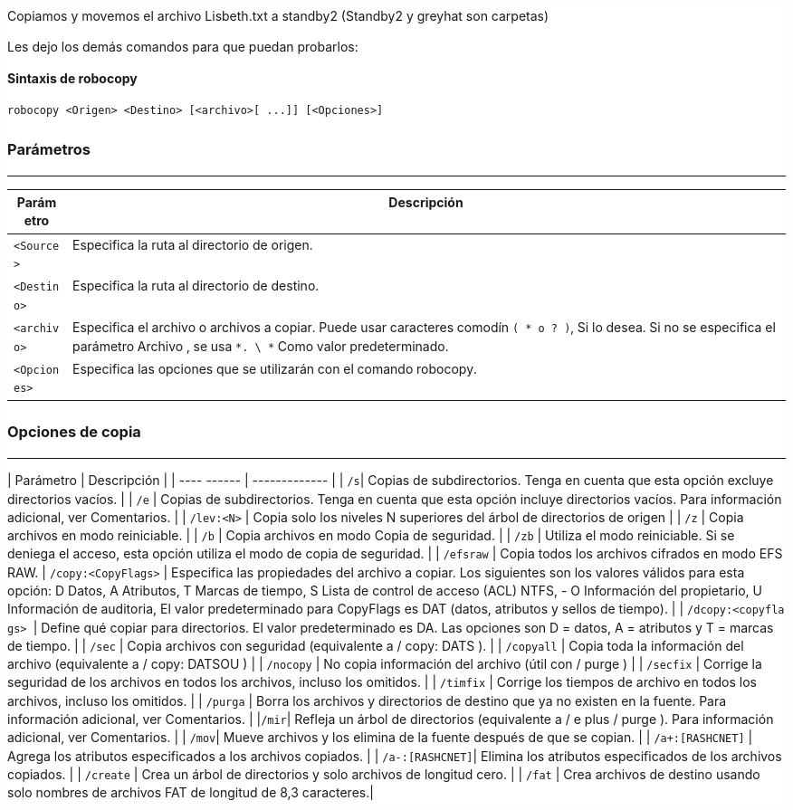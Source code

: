 Copiamos y movemos el archivo Lisbeth.txt a standby2 (Standby2 y greyhat son carpetas)   
  
Les dejo los demás comandos para que puedan probarlos:   
  
**Sintaxis de robocopy**  

```batch
robocopy <Origen> <Destino> [<archivo>[ ...]] [<Opciones>]
```

### Parámetros
---

| Parámetro | Descripción |
| --------- | ----------- |
| `<Source> `| Especifica la ruta al directorio de origen.|  
| `<Destino>`| Especifica la ruta al directorio de destino.| 
| `<archivo>` | Especifica el archivo o archivos a copiar. Puede usar caracteres comodín `( * o ? )`, Si lo desea. Si no se especifica el parámetro Archivo , se usa `*. \ *` Como valor predeterminado. |
|`<Opciones>` | Especifica las opciones que se utilizarán con el comando robocopy. |
  
  

### Opciones de copia[](https://docs.microsoft.com/en-us/windows-server/administration/windows-commands/robocopy#copy-options)
----

| Parámetro | Descripción |
| ---- ------ | ------------- |
| `/s`| Copias de subdirectorios. Tenga en cuenta que esta opción excluye directorios vacíos. |
| `/e` | Copias de subdirectorios. Tenga en cuenta que esta opción incluye directorios vacíos. Para información adicional, ver Comentarios. |
| `/lev:<N>` | Copia solo los niveles N superiores del árbol de directorios de origen |
| `/z` | Copia archivos en modo reiniciable. |
| `/b` | Copia archivos en modo Copia de seguridad. |
| `/zb` | Utiliza el modo reiniciable. Si se deniega el acceso, esta opción utiliza el modo de copia de seguridad. | 
| `/efsraw` | Copia todos los archivos cifrados en modo EFS RAW.
| `/copy:<CopyFlags>` | Especifica las propiedades del archivo a copiar. Los siguientes son los valores válidos para esta opción:  D Datos, A Atributos, T Marcas de tiempo, S Lista de control de acceso (ACL) NTFS, - O Información del propietario, U Información de auditoria, El valor predeterminado para CopyFlags es DAT (datos, atributos y sellos de tiempo). | 
| `/dcopy:<copyflags> `| Define qué copiar para directorios. El valor predeterminado es DA. Las opciones son D = datos, A = atributos y T = marcas de tiempo. |
| `/sec` | Copia archivos con seguridad (equivalente a / copy: DATS ). |
| `/copyall` | Copia toda la información del archivo (equivalente a / copy: DATSOU ) |
| `/nocopy` | No copia información del archivo (útil con / purge ) |
| `/secfix` | Corrige la seguridad de los archivos en todos los archivos, incluso los omitidos. |
| `/timfix` | Corrige los tiempos de archivo en todos los archivos, incluso los omitidos. |
| `/purga` | Borra los archivos y directorios de destino que ya no existen en la fuente. Para información adicional, ver Comentarios. | |`/mir`| Refleja un árbol de directorios (equivalente a / e plus / purge ). Para información adicional, ver Comentarios. |
| `/mov`| Mueve archivos y los elimina de la fuente después de que se copian. |
| `/a+:[RASHCNET]` | Agrega los atributos especificados a los archivos copiados. |
| `/a-:[RASHCNET]`| Elimina los atributos especificados de los archivos copiados. | 
| `/create` | Crea un árbol de directorios y solo archivos de longitud cero. |
| `/fat` | Crea archivos de destino usando solo nombres de archivos FAT de longitud de 8,3 caracteres.|